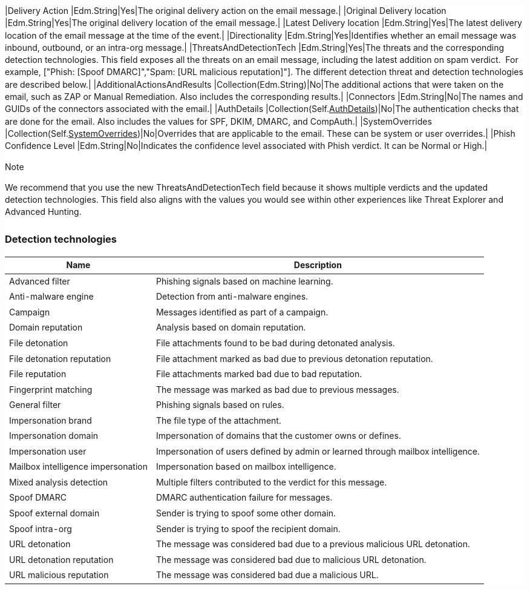 |Delivery Action |Edm.String|Yes|The original delivery action on the email message.|
|Original Delivery location |Edm.String|Yes|The original delivery location of the email message.|
|Latest Delivery location |Edm.String|Yes|The latest delivery location of the email message at the time of the event.|
|Directionality |Edm.String|Yes|Identifies whether an email message was inbound, outbound, or an intra-org message.|
|ThreatsAndDetectionTech |Edm.String|Yes|The threats and the corresponding detection technologies. This field exposes all the threats on an email message, including the latest addition on spam verdict.  For example, ["Phish: [Spoof DMARC]","Spam: [URL malicious reputation]"]. The different detection threat and detection technologies are described below.|
|AdditionalActionsAndResults |Collection(Edm.String)|No|The additional actions that were taken on the email, such as ZAP or Manual Remediation. Also includes the corresponding results.|
|Connectors |Edm.String|No|The names and GUIDs of the connectors associated with the email.|
|AuthDetails |Collection(Self.[AuthDetails](#authdetails))|No|The authentication checks that are done for the email. Also includes the values for SPF, DKIM, DMARC, and CompAuth.|
|SystemOverrides |Collection(Self.[SystemOverrides](#systemoverrides))|No|Overrides that are applicable to the email. These can be system or user overrides.|
|Phish Confidence Level |Edm.String|No|Indicates the confidence level associated with Phish verdict. It can be Normal or High.|  

> [!NOTE]
> We recommend that you use the new ThreatsAndDetectionTech field because it shows multiple verdicts and the updated detection technologies. This field also aligns with the values you would see within other experiences like Threat Explorer and Advanced Hunting.

### Detection technologies

|Name|Description|
|---|---|
|Advanced filter|Phishing signals based on machine learning.|
|Anti-malware engine|Detection from anti-malware engines.|
|Campaign|Messages identified as part of a campaign.|
|Domain reputation|Analysis based on domain reputation.|
|File detonation|File attachments found to be bad during detonated analysis.|
|File detonation reputation|File attachment marked as bad due to previous detonation reputation.|
|File reputation|File attachments marked bad due to bad reputation.|
|Fingerprint matching|The message was marked as bad due to previous messages.|
|General filter|Phishing signals based on rules.|
|Impersonation brand|The file type of the attachment.|
|Impersonation domain|Impersonation of domains that the customer owns or defines.|
|Impersonation user|Impersonation of users defined by admin or learned through mailbox intelligence.|
|Mailbox intelligence impersonation|Impersonation based on mailbox intelligence.|
|Mixed analysis detection|Multiple filters contributed to the verdict for this message.|
|Spoof DMARC|DMARC authentication failure for messages.|
|Spoof external domain|Sender is trying to spoof some other domain.|
|Spoof intra-org|Sender is trying to spoof the recipient domain.|
|URL detonation|The message was considered bad due to a previous malicious URL detonation.|
|URL detonation reputation|The message was considered bad due to malicious URL detonation.|
|URL malicious reputation|The message was considered bad due a malicious URL.|
